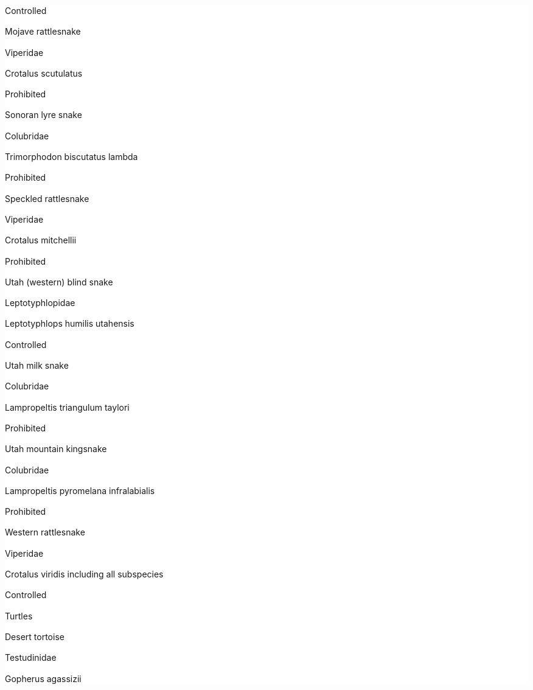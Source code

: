 Controlled

Mojave rattlesnake

Viperidae

Crotalus scutulatus

Prohibited

Sonoran lyre snake

Colubridae

Trimorphodon biscutatus lambda

Prohibited

Speckled rattlesnake

Viperidae

Crotalus mitchellii

Prohibited

Utah (western) blind snake

Leptotyphlopidae

Leptotyphlops humilis utahensis

Controlled

Utah milk snake

Colubridae

Lampropeltis triangulum taylori

Prohibited

Utah mountain kingsnake

Colubridae

Lampropeltis pyromelana infralabialis

Prohibited

Western rattlesnake

Viperidae

Crotalus viridis including all subspecies

Controlled

Turtles

Desert tortoise

Testudinidae

Gopherus agassizii
